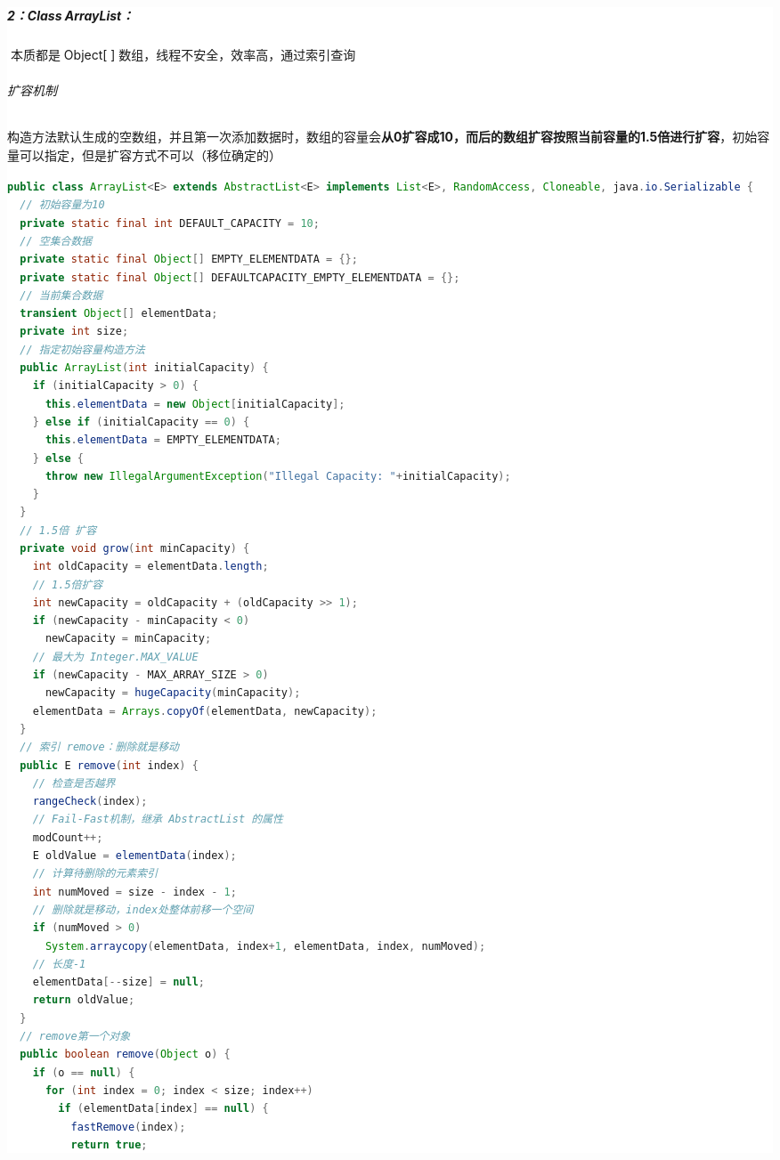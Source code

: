 
##### 2：Class ArrayList<E>：

​	本质都是 Object[ ]  数组，线程不安全，效率高，通过索引查询

###### 扩容机制

​	构造方法默认生成的空数组，并且第一次添加数据时，数组的容量会**从0扩容成10，而后的数组扩容按照当前容量的1.5倍进行扩容**，初始容量可以指定，但是扩容方式不可以（移位确定的）

```java
public class ArrayList<E> extends AbstractList<E> implements List<E>, RandomAccess, Cloneable, java.io.Serializable {
  // 初始容量为10
  private static final int DEFAULT_CAPACITY = 10;
  // 空集合数据
  private static final Object[] EMPTY_ELEMENTDATA = {};
  private static final Object[] DEFAULTCAPACITY_EMPTY_ELEMENTDATA = {};
  // 当前集合数据
  transient Object[] elementData; 
  private int size;
  // 指定初始容量构造方法
  public ArrayList(int initialCapacity) {
    if (initialCapacity > 0) {
      this.elementData = new Object[initialCapacity];
    } else if (initialCapacity == 0) {
      this.elementData = EMPTY_ELEMENTDATA;
    } else {
      throw new IllegalArgumentException("Illegal Capacity: "+initialCapacity);
    }
  }
  // 1.5倍 扩容
  private void grow(int minCapacity) {
    int oldCapacity = elementData.length;
    // 1.5倍扩容
    int newCapacity = oldCapacity + (oldCapacity >> 1);
    if (newCapacity - minCapacity < 0)
      newCapacity = minCapacity;
    // 最大为 Integer.MAX_VALUE
    if (newCapacity - MAX_ARRAY_SIZE > 0)
      newCapacity = hugeCapacity(minCapacity);
    elementData = Arrays.copyOf(elementData, newCapacity);
  }
  // 索引 remove：删除就是移动
  public E remove(int index) {
    // 检查是否越界
    rangeCheck(index);
    // Fail-Fast机制，继承 AbstractList 的属性
    modCount++; 
    E oldValue = elementData(index);
    // 计算待删除的元素索引
    int numMoved = size - index - 1;
    // 删除就是移动，index处整体前移一个空间
    if (numMoved > 0)
      System.arraycopy(elementData, index+1, elementData, index, numMoved);
    // 长度-1
    elementData[--size] = null; 
    return oldValue;
  }
  // remove第一个对象
  public boolean remove(Object o) {
    if (o == null) {
      for (int index = 0; index < size; index++)
        if (elementData[index] == null) {
          fastRemove(index);
          return true;
```